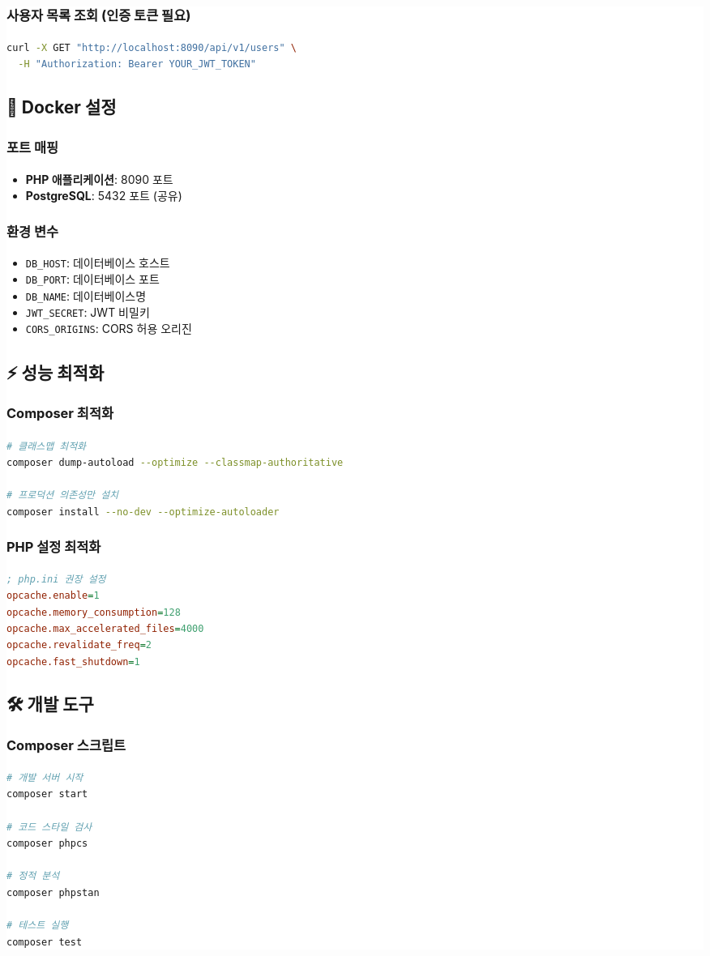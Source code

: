 ### 사용자 목록 조회 (인증 토큰 필요)
```bash
curl -X GET "http://localhost:8090/api/v1/users" \
  -H "Authorization: Bearer YOUR_JWT_TOKEN"
```

## 🐳 Docker 설정

### 포트 매핑
- **PHP 애플리케이션**: 8090 포트
- **PostgreSQL**: 5432 포트 (공유)

### 환경 변수
- `DB_HOST`: 데이터베이스 호스트
- `DB_PORT`: 데이터베이스 포트
- `DB_NAME`: 데이터베이스명
- `JWT_SECRET`: JWT 비밀키
- `CORS_ORIGINS`: CORS 허용 오리진

## ⚡ 성능 최적화

### Composer 최적화
```bash
# 클래스맵 최적화
composer dump-autoload --optimize --classmap-authoritative

# 프로덕션 의존성만 설치
composer install --no-dev --optimize-autoloader
```

### PHP 설정 최적화
```ini
; php.ini 권장 설정
opcache.enable=1
opcache.memory_consumption=128
opcache.max_accelerated_files=4000
opcache.revalidate_freq=2
opcache.fast_shutdown=1
```

## 🛠️ 개발 도구

### Composer 스크립트
```bash
# 개발 서버 시작
composer start

# 코드 스타일 검사
composer phpcs

# 정적 분석
composer phpstan

# 테스트 실행
composer test
```
